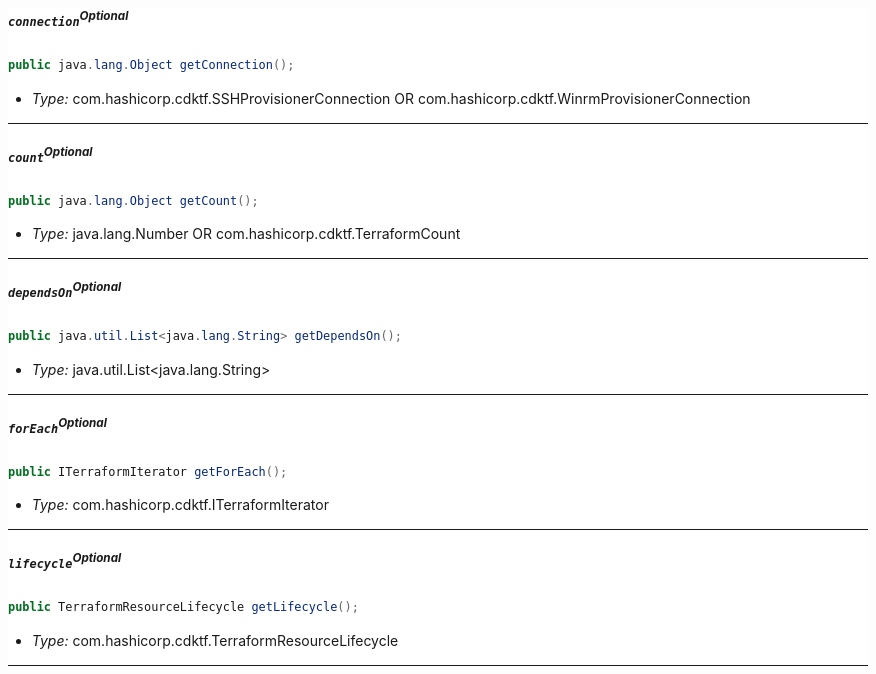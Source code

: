 ##### `connection`<sup>Optional</sup> <a name="connection" id="@cdktf/provider-snowflake.grantPrivilegesToDatabaseRole.GrantPrivilegesToDatabaseRole.property.connection"></a>

```java
public java.lang.Object getConnection();
```

- *Type:* com.hashicorp.cdktf.SSHProvisionerConnection OR com.hashicorp.cdktf.WinrmProvisionerConnection

---

##### `count`<sup>Optional</sup> <a name="count" id="@cdktf/provider-snowflake.grantPrivilegesToDatabaseRole.GrantPrivilegesToDatabaseRole.property.count"></a>

```java
public java.lang.Object getCount();
```

- *Type:* java.lang.Number OR com.hashicorp.cdktf.TerraformCount

---

##### `dependsOn`<sup>Optional</sup> <a name="dependsOn" id="@cdktf/provider-snowflake.grantPrivilegesToDatabaseRole.GrantPrivilegesToDatabaseRole.property.dependsOn"></a>

```java
public java.util.List<java.lang.String> getDependsOn();
```

- *Type:* java.util.List<java.lang.String>

---

##### `forEach`<sup>Optional</sup> <a name="forEach" id="@cdktf/provider-snowflake.grantPrivilegesToDatabaseRole.GrantPrivilegesToDatabaseRole.property.forEach"></a>

```java
public ITerraformIterator getForEach();
```

- *Type:* com.hashicorp.cdktf.ITerraformIterator

---

##### `lifecycle`<sup>Optional</sup> <a name="lifecycle" id="@cdktf/provider-snowflake.grantPrivilegesToDatabaseRole.GrantPrivilegesToDatabaseRole.property.lifecycle"></a>

```java
public TerraformResourceLifecycle getLifecycle();
```

- *Type:* com.hashicorp.cdktf.TerraformResourceLifecycle

---